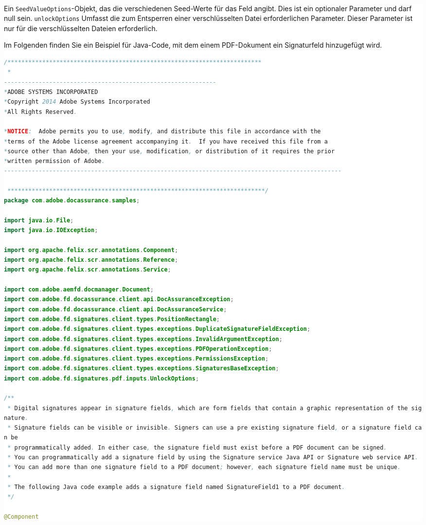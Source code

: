    <td>Ein <code>SeedValueOptions</code>-Objekt, das die verschiedenen Seed-Werte für das Feld angibt. Dies ist ein optionaler Parameter und darf null sein.</td>
  </tr>
  <tr>
   <td><code>unlockOptions</code></td>
   <td>Umfasst die zum Entsperren einer verschlüsselten Datei erforderlichen Parameter. Dieser Parameter ist nur für die verschlüsselten Dateien erforderlich.</td>
  </tr>
 </tbody>
</table>

Im Folgenden finden Sie ein Beispiel für Java-Code, mit dem einem PDF-Dokument ein Signaturfeld hinzugefügt wird.

```java
/*************************************************************************
 *
-------------------------------------------------------------
*ADOBE SYSTEMS INCORPORATED
*Copyright 2014 Adobe Systems Incorporated
*All Rights Reserved.

*NOTICE:  Adobe permits you to use, modify, and distribute this file in accordance with the
*terms of the Adobe license agreement accompanying it.  If you have received this file from a
*source other than Adobe, then your use, modification, or distribution of it requires the prior
*written permission of Adobe.
-------------------------------------------------------------------------------------------------

 **************************************************************************/
package com.adobe.docassurance.samples;

import java.io.File;
import java.io.IOException;

import org.apache.felix.scr.annotations.Component;
import org.apache.felix.scr.annotations.Reference;
import org.apache.felix.scr.annotations.Service;

import com.adobe.aemfd.docmanager.Document;
import com.adobe.fd.docassurance.client.api.DocAssuranceException;
import com.adobe.fd.docassurance.client.api.DocAssuranceService;
import com.adobe.fd.signatures.client.types.PositionRectangle;
import com.adobe.fd.signatures.client.types.exceptions.DuplicateSignatureFieldException;
import com.adobe.fd.signatures.client.types.exceptions.InvalidArgumentException;
import com.adobe.fd.signatures.client.types.exceptions.PDFOperationException;
import com.adobe.fd.signatures.client.types.exceptions.PermissionsException;
import com.adobe.fd.signatures.client.types.exceptions.SignaturesBaseException;
import com.adobe.fd.signatures.pdf.inputs.UnlockOptions;

/**
 * Digital signatures appear in signature fields, which are form fields that contain a graphic representation of the signature.
 * Signature fields can be visible or invisible. Signers can use a pre existing signature field, or a signature field can be
 * programmatically added. In either case, the signature field must exist before a PDF document can be signed.
 * You can programmatically add a signature field by using the Signature service Java API or Signature web service API.
 * You can add more than one signature field to a PDF document; however, each signature field name must be unique.
 *
 * The following Java code example adds a signature field named SignatureField1 to a PDF document.
 */

@Component
```